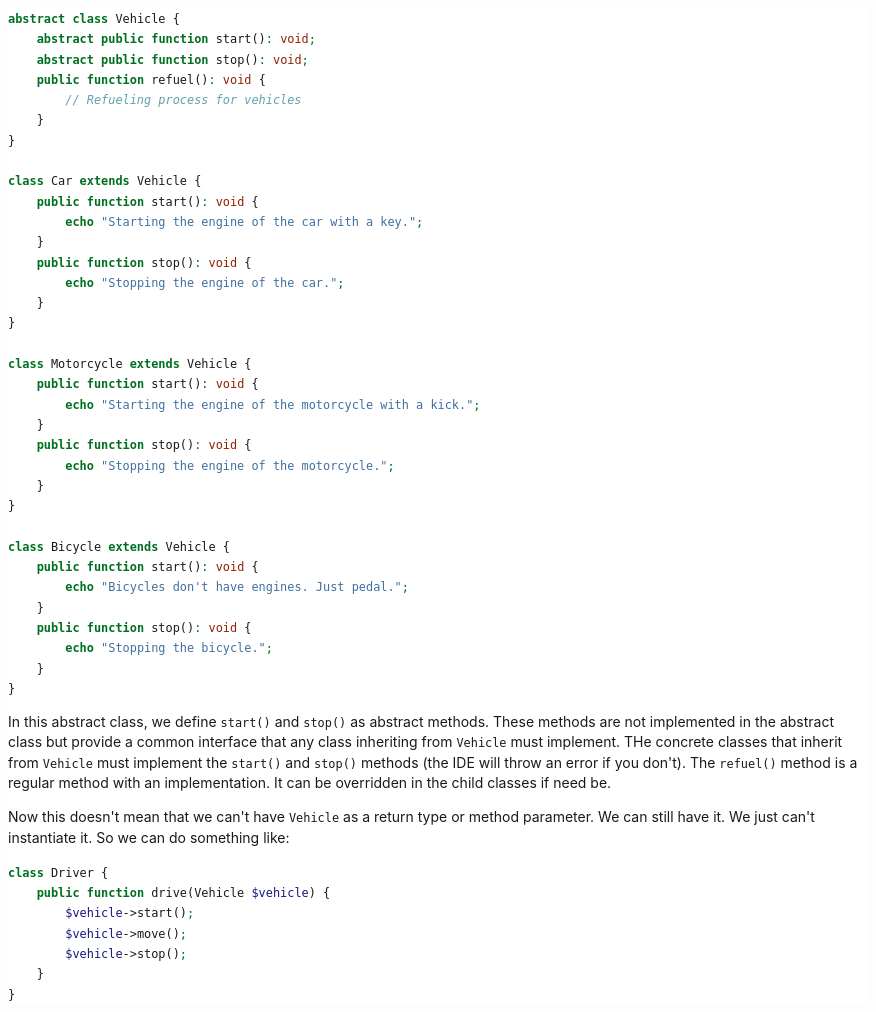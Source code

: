 ```php
abstract class Vehicle {
    abstract public function start(): void;
    abstract public function stop(): void;
    public function refuel(): void {
        // Refueling process for vehicles
    }
}

class Car extends Vehicle {
    public function start(): void {
        echo "Starting the engine of the car with a key.";
    }
    public function stop(): void {
        echo "Stopping the engine of the car.";
    }
}

class Motorcycle extends Vehicle {
    public function start(): void {
        echo "Starting the engine of the motorcycle with a kick.";
    }
    public function stop(): void {
        echo "Stopping the engine of the motorcycle.";
    }
}

class Bicycle extends Vehicle {
    public function start(): void {
        echo "Bicycles don't have engines. Just pedal.";
    }
    public function stop(): void {
        echo "Stopping the bicycle.";
    }
}

```

In this abstract class, we define `start()` and `stop()` as abstract methods. These methods are not implemented in the abstract class but provide a common interface that any class inheriting from `Vehicle` must implement. THe concrete classes that inherit from `Vehicle` must implement the `start()` and `stop()` methods (the IDE will throw an error if you don't). The `refuel()` method is a regular method with an implementation. It can be overridden in the child classes if need be.

Now this doesn't mean that we can't have `Vehicle` as a return type or method parameter. We can still have it. We just can't instantiate it. So we can do something like:

```php
class Driver {
    public function drive(Vehicle $vehicle) {
        $vehicle->start();
        $vehicle->move();
        $vehicle->stop();
    }
}
```
